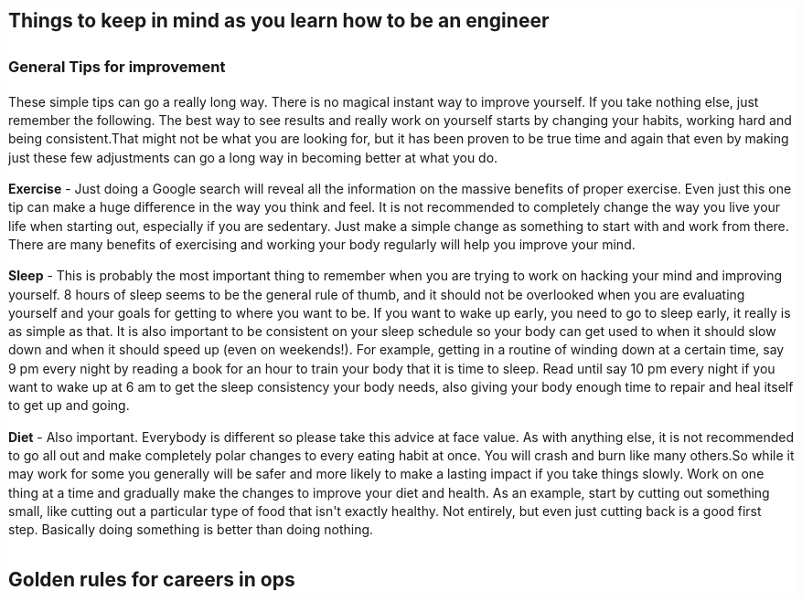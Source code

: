 ## Things to keep in mind as you learn how to be an engineer

### General Tips for improvement

These simple tips can go a really long way. There is no magical instant
way to improve yourself. If you take nothing else, just remember the
following. The best way to see results and really work on yourself
starts by changing your habits, working hard and being consistent.That
might not be what you are looking for, but it has been proven to be true
time and again that even by making just these few adjustments can go a
long way in becoming better at what you do.

**Exercise** - Just doing a Google search will reveal all the
information on the massive benefits of proper exercise. Even just this
one tip can make a huge difference in the way you think and feel. It is
not recommended to completely change the way you live your life when
starting out, especially if you are sedentary. Just make a simple change
as something to start with and work from there. There are many benefits
of exercising and working your body regularly will help you improve your
mind.

**Sleep** - This is probably the most important thing to remember when
you are trying to work on hacking your mind and improving yourself. 8
hours of sleep seems to be the general rule of thumb, and it should not
be overlooked when you are evaluating yourself and your goals for
getting to where you want to be. If you want to wake up early, you need
to go to sleep early, it really is as simple as that. It is also
important to be consistent on your sleep schedule so your body can get
used to when it should slow down and when it should speed up (even on
weekends\!). For example, getting in a routine of winding down at a
certain time, say 9 pm every night by reading a book for an hour to
train your body that it is time to sleep. Read until say 10 pm every
night if you want to wake up at 6 am to get the sleep consistency your
body needs, also giving your body enough time to repair and heal itself
to get up and going.

**Diet** - Also important. Everybody is different so please take this
advice at face value. As with anything else, it is not recommended to go
all out and make completely polar changes to every eating habit at once.
You will crash and burn like many others.So while it may work for some
you generally will be safer and more likely to make a lasting impact if
you take things slowly. Work on one thing at a time and gradually make
the changes to improve your diet and health. As an example, start by
cutting out something small, like cutting out a particular type of food
that isn't exactly healthy. Not entirely, but even just cutting back is
a good first step. Basically doing something is better than doing
nothing.

## Golden rules for careers in ops
